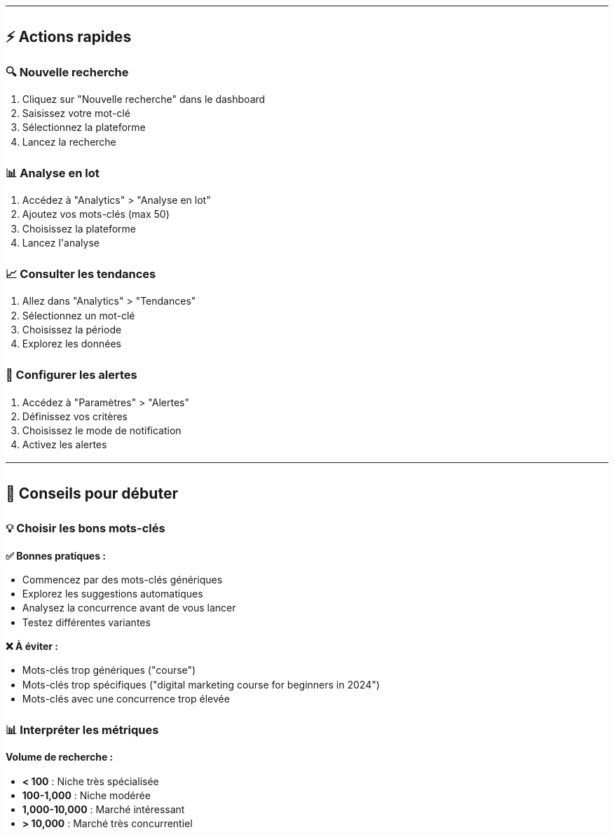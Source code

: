 
---

## ⚡ Actions rapides

### 🔍 Nouvelle recherche
1. Cliquez sur "Nouvelle recherche" dans le dashboard
2. Saisissez votre mot-clé
3. Sélectionnez la plateforme
4. Lancez la recherche

### 📊 Analyse en lot
1. Accédez à "Analytics" > "Analyse en lot"
2. Ajoutez vos mots-clés (max 50)
3. Choisissez la plateforme
4. Lancez l'analyse

### 📈 Consulter les tendances
1. Allez dans "Analytics" > "Tendances"
2. Sélectionnez un mot-clé
3. Choisissez la période
4. Explorez les données

### 🔔 Configurer les alertes
1. Accédez à "Paramètres" > "Alertes"
2. Définissez vos critères
3. Choisissez le mode de notification
4. Activez les alertes

---

## 🎯 Conseils pour débuter

### 💡 Choisir les bons mots-clés

**✅ Bonnes pratiques :**
- Commencez par des mots-clés génériques
- Explorez les suggestions automatiques
- Analysez la concurrence avant de vous lancer
- Testez différentes variantes

**❌ À éviter :**
- Mots-clés trop génériques ("course")
- Mots-clés trop spécifiques ("digital marketing course for beginners in 2024")
- Mots-clés avec une concurrence trop élevée

### 📊 Interpréter les métriques

**Volume de recherche :**
- **< 100** : Niche très spécialisée
- **100-1,000** : Niche modérée
- **1,000-10,000** : Marché intéressant
- **> 10,000** : Marché très concurrentiel
